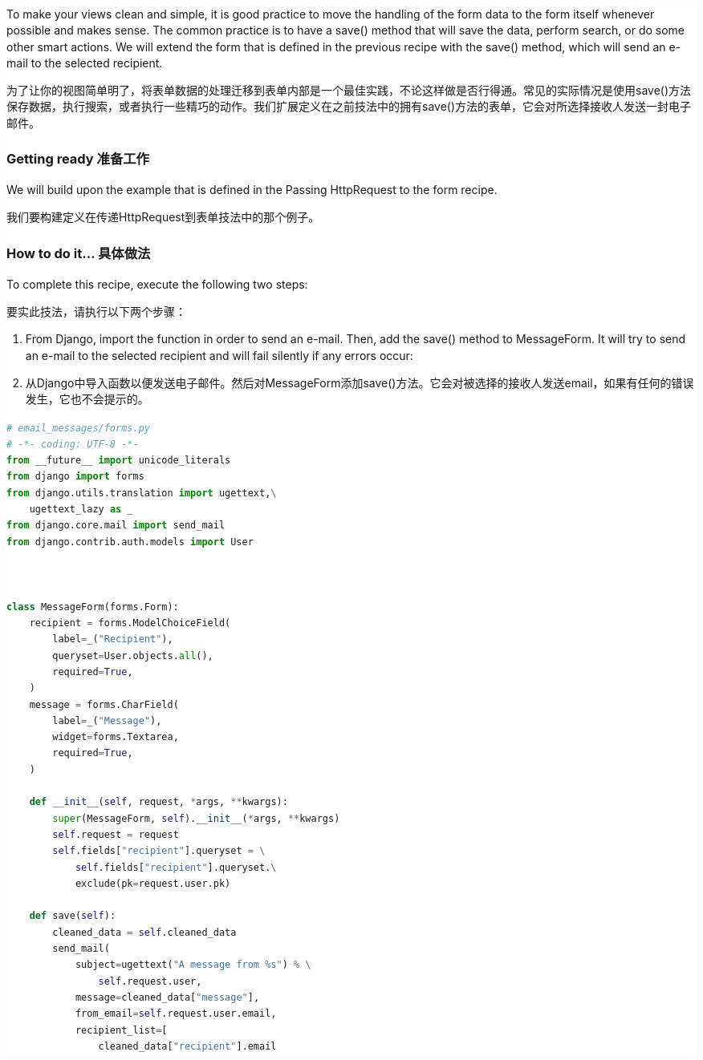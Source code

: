 To make your views clean and simple, it is good practice to move the handling of the form data to the form itself whenever possible and makes sense. The common practice is to have a save() method that will save the data, perform search, or do some other smart actions. We will extend the form that is defined in the previous recipe with the save() method, which will send an e-mail to the selected recipient.  

为了让你的视图简单明了，将表单数据的处理迁移到表单内部是一个最佳实践，不论这样做是否行得通。常见的实际情况是使用save()方法保存数据，执行搜索，或者执行一些精巧的动作。我们扩展定义在之前技法中的拥有save()方法的表单，它会对所选择接收人发送一封电子邮件。  

### Getting ready 准备工作

We will build upon the example that is defined in the Passing HttpRequest to the form recipe.  

我们要构建定义在传递HttpRequest到表单技法中的那个例子。  

### How to do it… 具体做法

To complete this recipe, execute the following two steps:  

要实此技法，请执行以下两个步骤：  

1. From Django, import the function in order to send an e-mail. Then, add the save() method to MessageForm. It will try to send an e-mail to the selected recipient and will fail silently if any errors occur:  

1. 从Django中导入函数以便发送电子邮件。然后对MessageForm添加save()方法。它会对被选择的接收人发送email，如果有任何的错误发生，它也不会提示的。  

```python
# email_messages/forms.py
# -*- coding: UTF-8 -*-
from __future__ import unicode_literals
from django import forms
from django.utils.translation import ugettext,\
    ugettext_lazy as _
from django.core.mail import send_mail
from django.contrib.auth.models import User



class MessageForm(forms.Form):
    recipient = forms.ModelChoiceField(
        label=_("Recipient"),
        queryset=User.objects.all(),
        required=True,
    )
    message = forms.CharField(
        label=_("Message"),
        widget=forms.Textarea,
        required=True,
    )

    def __init__(self, request, *args, **kwargs):
        super(MessageForm, self).__init__(*args, **kwargs)
        self.request = request
        self.fields["recipient"].queryset = \
            self.fields["recipient"].queryset.\
            exclude(pk=request.user.pk)

    def save(self):
        cleaned_data = self.cleaned_data
        send_mail(
            subject=ugettext("A message from %s") % \
                self.request.user,
            message=cleaned_data["message"],
            from_email=self.request.user.email,
            recipient_list=[
                cleaned_data["recipient"].email
```